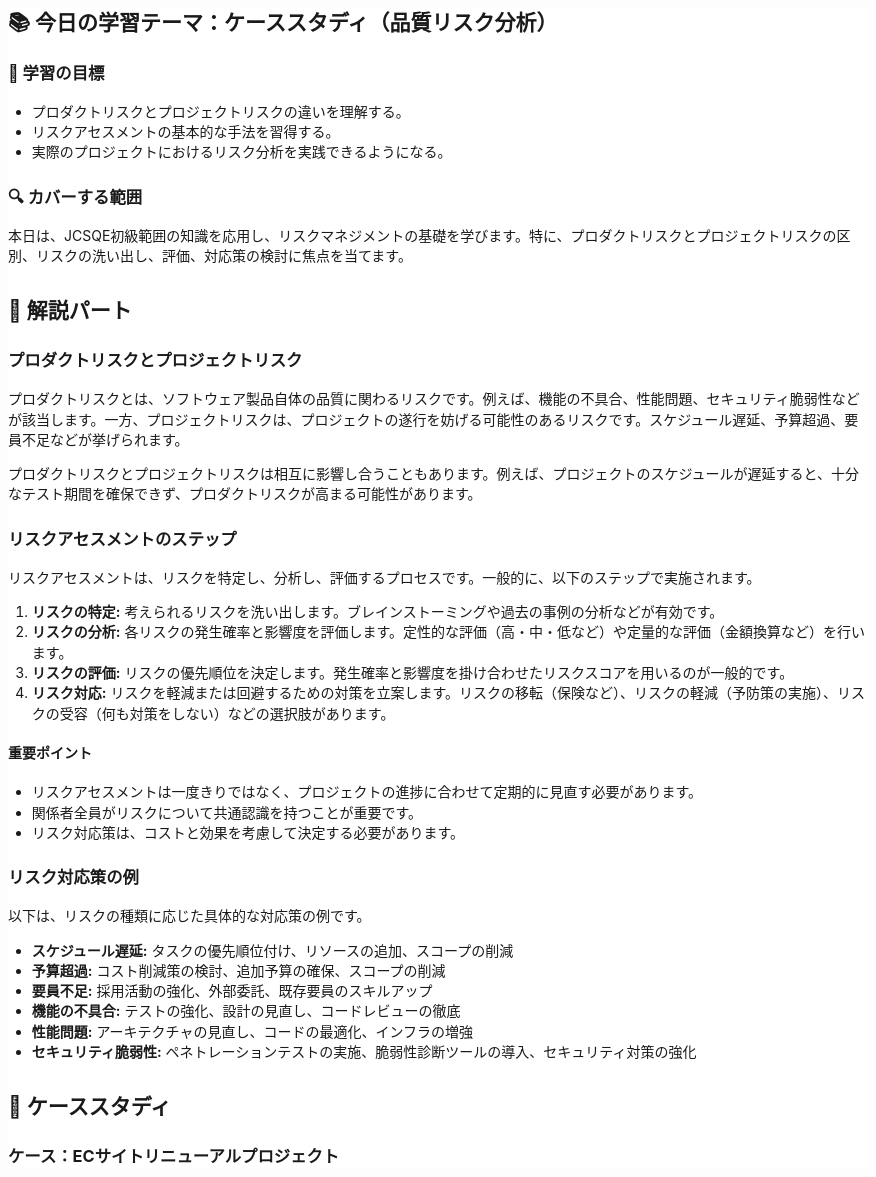
## 📚 今日の学習テーマ：ケーススタディ（品質リスク分析）

### 📝 学習の目標

* プロダクトリスクとプロジェクトリスクの違いを理解する。
* リスクアセスメントの基本的な手法を習得する。
* 実際のプロジェクトにおけるリスク分析を実践できるようになる。

### 🔍 カバーする範囲

本日は、JCSQE初級範囲の知識を応用し、リスクマネジメントの基礎を学びます。特に、プロダクトリスクとプロジェクトリスクの区別、リスクの洗い出し、評価、対応策の検討に焦点を当てます。

## 📖 解説パート

### プロダクトリスクとプロジェクトリスク

プロダクトリスクとは、ソフトウェア製品自体の品質に関わるリスクです。例えば、機能の不具合、性能問題、セキュリティ脆弱性などが該当します。一方、プロジェクトリスクは、プロジェクトの遂行を妨げる可能性のあるリスクです。スケジュール遅延、予算超過、要員不足などが挙げられます。

プロダクトリスクとプロジェクトリスクは相互に影響し合うこともあります。例えば、プロジェクトのスケジュールが遅延すると、十分なテスト期間を確保できず、プロダクトリスクが高まる可能性があります。

### リスクアセスメントのステップ

リスクアセスメントは、リスクを特定し、分析し、評価するプロセスです。一般的に、以下のステップで実施されます。

1. **リスクの特定:** 考えられるリスクを洗い出します。ブレインストーミングや過去の事例の分析などが有効です。
2. **リスクの分析:** 各リスクの発生確率と影響度を評価します。定性的な評価（高・中・低など）や定量的な評価（金額換算など）を行います。
3. **リスクの評価:** リスクの優先順位を決定します。発生確率と影響度を掛け合わせたリスクスコアを用いるのが一般的です。
4. **リスク対応:** リスクを軽減または回避するための対策を立案します。リスクの移転（保険など）、リスクの軽減（予防策の実施）、リスクの受容（何も対策をしない）などの選択肢があります。

#### 重要ポイント

* リスクアセスメントは一度きりではなく、プロジェクトの進捗に合わせて定期的に見直す必要があります。
* 関係者全員がリスクについて共通認識を持つことが重要です。
* リスク対応策は、コストと効果を考慮して決定する必要があります。

### リスク対応策の例

以下は、リスクの種類に応じた具体的な対応策の例です。

* **スケジュール遅延:** タスクの優先順位付け、リソースの追加、スコープの削減
* **予算超過:** コスト削減策の検討、追加予算の確保、スコープの削減
* **要員不足:** 採用活動の強化、外部委託、既存要員のスキルアップ
* **機能の不具合:** テストの強化、設計の見直し、コードレビューの徹底
* **性能問題:** アーキテクチャの見直し、コードの最適化、インフラの増強
* **セキュリティ脆弱性:** ペネトレーションテストの実施、脆弱性診断ツールの導入、セキュリティ対策の強化

## 🏢 ケーススタディ

### ケース：ECサイトリニューアルプロジェクト
